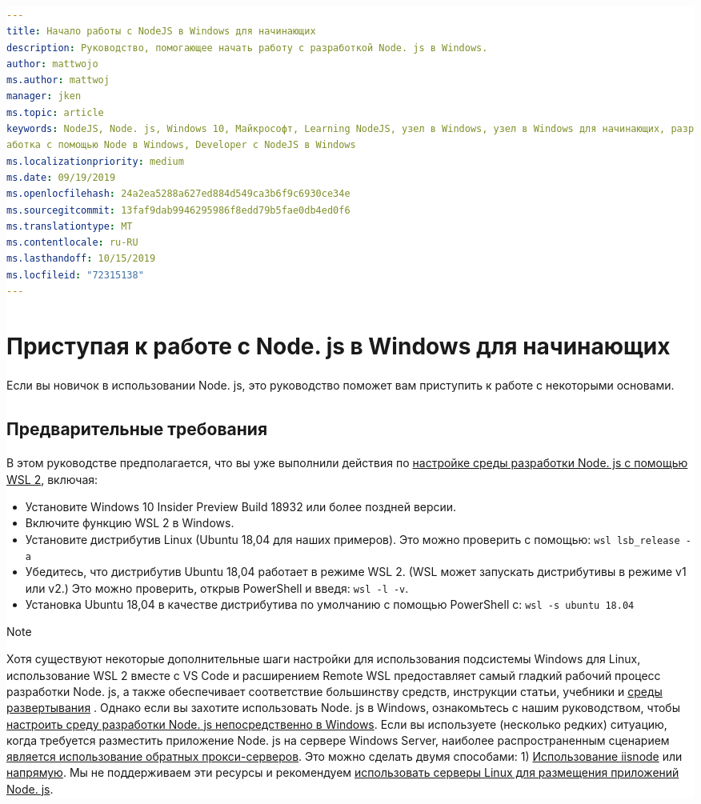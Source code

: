 ```yaml
---
title: Начало работы с NodeJS в Windows для начинающих
description: Руководство, помогающее начать работу с разработкой Node. js в Windows.
author: mattwojo
ms.author: mattwoj
manager: jken
ms.topic: article
keywords: NodeJS, Node. js, Windows 10, Майкрософт, Learning NodeJS, узел в Windows, узел в Windows для начинающих, разработка с помощью Node в Windows, Developer с NodeJS в Windows
ms.localizationpriority: medium
ms.date: 09/19/2019
ms.openlocfilehash: 24a2ea5288a627ed884d549ca3b6f9c6930ce34e
ms.sourcegitcommit: 13faf9dab9946295986f8edd79b5fae0db4ed0f6
ms.translationtype: MT
ms.contentlocale: ru-RU
ms.lasthandoff: 10/15/2019
ms.locfileid: "72315138"
---
```

# <a name="get-started-using-nodejs-on-windows-for-beginners"></a>Приступая к работе с Node. js в Windows для начинающих

Если вы новичок в использовании Node. js, это руководство поможет вам приступить к работе с некоторыми основами.

## <a name="prerequisites"></a>Предварительные требования

В этом руководстве предполагается, что вы уже выполнили действия по [настройке среды разработки Node. js с помощью WSL 2](./setup-on-wsl2.md), включая:

- Установите Windows 10 Insider Preview Build 18932 или более поздней версии.
- Включите функцию WSL 2 в Windows.
- Установите дистрибутив Linux (Ubuntu 18,04 для наших примеров). Это можно проверить с помощью: `wsl lsb_release -a`
- Убедитесь, что дистрибутив Ubuntu 18,04 работает в режиме WSL 2. (WSL может запускать дистрибутивы в режиме v1 или v2.) Это можно проверить, открыв PowerShell и введя: `wsl -l -v`.
- Установка Ubuntu 18,04 в качестве дистрибутива по умолчанию с помощью PowerShell с: `wsl -s ubuntu 18.04`

> [!NOTE]
> Хотя существуют некоторые дополнительные шаги настройки для использования подсистемы Windows для Linux, использование WSL 2 вместе с VS Code и расширением Remote WSL предоставляет самый гладкий рабочий процесс разработки Node. js, а также обеспечивает соответствие большинству средств, инструкции статьи, учебники и [среды развертывания](https://docs.microsoft.com/en-us/azure/javascript/tutorial-vscode-azure-app-service-node-01) . Однако если вы захотите использовать Node. js в Windows, ознакомьтесь с нашим руководством, чтобы [настроить среду разработки Node. js непосредственно в Windows](./setup-on-windows.md). Если вы используете (несколько редких) ситуацию, когда требуется разместить приложение Node. js на сервере Windows Server, наиболее распространенным сценарием [является использование обратных прокси-серверов](https://medium.com/intrinsic/why-should-i-use-a-reverse-proxy-if-node-js-is-production-ready-5a079408b2ca). Это можно сделать двумя способами: 1) [Использование iisnode](https://harveywilliams.net/blog/installing-iisnode) или [напрямую](https://dev.to/petereysermans/hosting-a-node-js-application-on-windows-with-iis-as-reverse-proxy-397b). Мы не поддерживаем эти ресурсы и рекомендуем [использовать серверы Linux для размещения приложений Node. js](https://azure.microsoft.com/en-us/develop/nodejs/).
